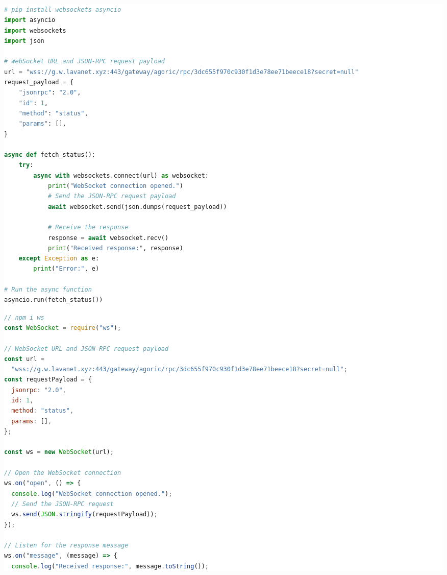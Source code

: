 </TabItems>
<TabItems value="Python" label="Python">

```python
# pip install websockets asyncio
import asyncio
import websockets
import json

# WebSocket URL and JSON-RPC request payload
url = "wss://g.w.lavanet.xyz:443/gateway/agoric/rpc/3dc655f970c930f1d3e78ee71beece18?secret=null"
request_payload = {
    "jsonrpc": "2.0",
    "id": 1,
    "method": "status",
    "params": [],
}

async def fetch_status():
    try:
        async with websockets.connect(url) as websocket:
            print("WebSocket connection opened.")
            # Send the JSON-RPC request payload
            await websocket.send(json.dumps(request_payload))

            # Receive the response
            response = await websocket.recv()
            print("Received response:", response)
    except Exception as e:
        print("Error:", e)

# Run the async function
asyncio.run(fetch_status())

```

 </TabItems>
<TabItems value="NodeJS" label="NodeJS">

```jsx
// npm i ws
const WebSocket = require("ws");

// WebSocket URL and JSON-RPC request payload
const url =
  "wss://g.w.lavanet.xyz:443/gateway/agoric/rpc/3dc655f970c930f1d3e78ee71beece18?secret=null";
const requestPayload = {
  jsonrpc: "2.0",
  id: 1,
  method: "status",
  params: [],
};

const ws = new WebSocket(url);

// Open the WebSocket connection
ws.on("open", () => {
  console.log("WebSocket connection opened.");
  // Send the JSON-RPC request
  ws.send(JSON.stringify(requestPayload));
});

// Listen for the response message
ws.on("message", (message) => {
  console.log("Received response:", message.toString());
```